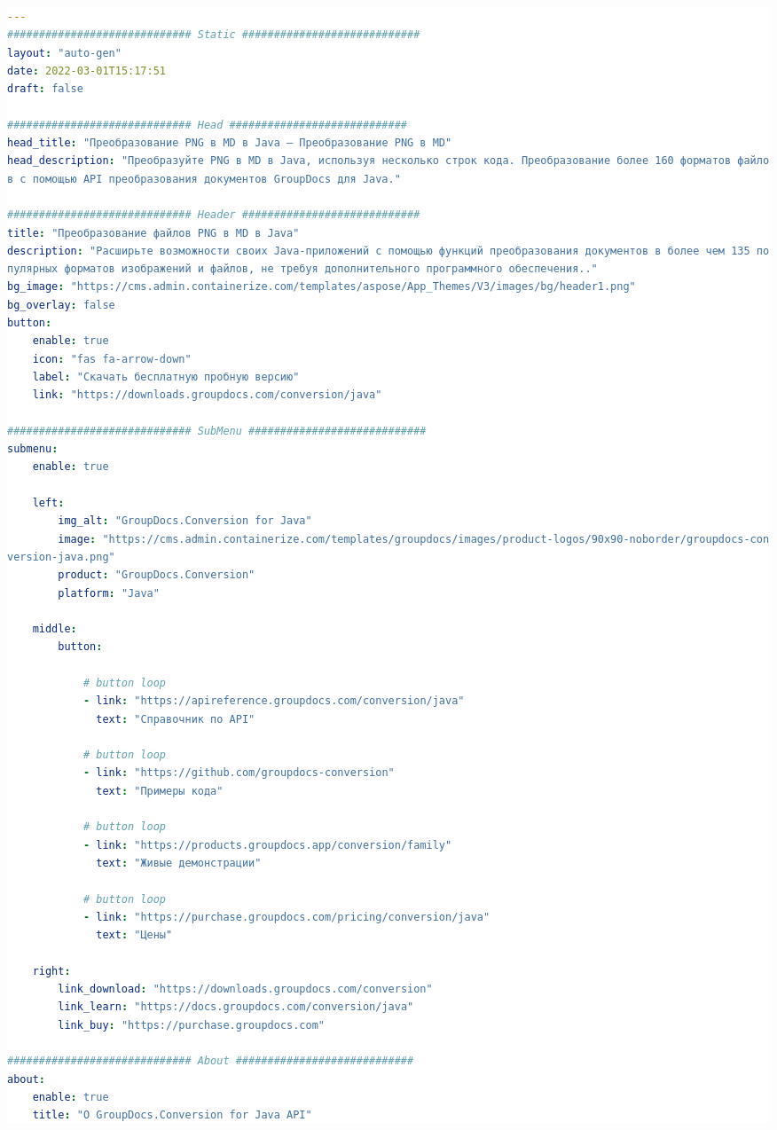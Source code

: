 ```yaml
---
############################# Static ############################
layout: "auto-gen"
date: 2022-03-01T15:17:51
draft: false

############################# Head ############################
head_title: "Преобразование PNG в MD в Java — Преобразование PNG в MD"
head_description: "Преобразуйте PNG в MD в Java, используя несколько строк кода. Преобразование более 160 форматов файлов с помощью API преобразования документов GroupDocs для Java."

############################# Header ############################
title: "Преобразование файлов PNG в MD в Java"
description: "Расширьте возможности своих Java-приложений с помощью функций преобразования документов в более чем 135 популярных форматов изображений и файлов, не требуя дополнительного программного обеспечения.."
bg_image: "https://cms.admin.containerize.com/templates/aspose/App_Themes/V3/images/bg/header1.png"
bg_overlay: false
button:
    enable: true
    icon: "fas fa-arrow-down"
    label: "Скачать бесплатную пробную версию"
    link: "https://downloads.groupdocs.com/conversion/java"

############################# SubMenu ############################
submenu:
    enable: true

    left:
        img_alt: "GroupDocs.Conversion for Java"
        image: "https://cms.admin.containerize.com/templates/groupdocs/images/product-logos/90x90-noborder/groupdocs-conversion-java.png"
        product: "GroupDocs.Conversion"
        platform: "Java"

    middle:
        button:

            # button loop
            - link: "https://apireference.groupdocs.com/conversion/java"
              text: "Справочник по API"

            # button loop
            - link: "https://github.com/groupdocs-conversion"
              text: "Примеры кода"

            # button loop
            - link: "https://products.groupdocs.app/conversion/family"
              text: "Живые демонстрации"

            # button loop
            - link: "https://purchase.groupdocs.com/pricing/conversion/java"
              text: "Цены"

    right:
        link_download: "https://downloads.groupdocs.com/conversion"
        link_learn: "https://docs.groupdocs.com/conversion/java"
        link_buy: "https://purchase.groupdocs.com"

############################# About ############################
about:
    enable: true
    title: "О GroupDocs.Conversion for Java API"
```
